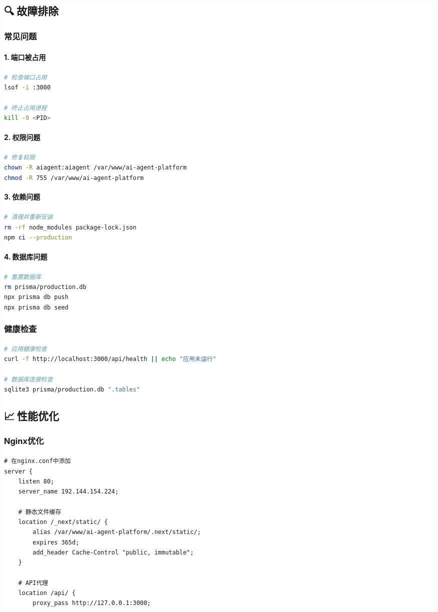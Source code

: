 ## 🔍 故障排除

### 常见问题

#### 1. 端口被占用
```bash
# 检查端口占用
lsof -i :3000

# 终止占用进程
kill -9 <PID>
```

#### 2. 权限问题
```bash
# 修复权限
chown -R aiagent:aiagent /var/www/ai-agent-platform
chmod -R 755 /var/www/ai-agent-platform
```

#### 3. 依赖问题
```bash
# 清理并重新安装
rm -rf node_modules package-lock.json
npm ci --production
```

#### 4. 数据库问题
```bash
# 重置数据库
rm prisma/production.db
npx prisma db push
npx prisma db seed
```

### 健康检查
```bash
# 应用健康检查
curl -f http://localhost:3000/api/health || echo "应用未运行"

# 数据库连接检查
sqlite3 prisma/production.db ".tables"
```

## 📈 性能优化

### Nginx优化
```nginx
# 在nginx.conf中添加
server {
    listen 80;
    server_name 192.144.154.224;
    
    # 静态文件缓存
    location /_next/static/ {
        alias /var/www/ai-agent-platform/.next/static/;
        expires 365d;
        add_header Cache-Control "public, immutable";
    }
    
    # API代理
    location /api/ {
        proxy_pass http://127.0.0.1:3000;
```